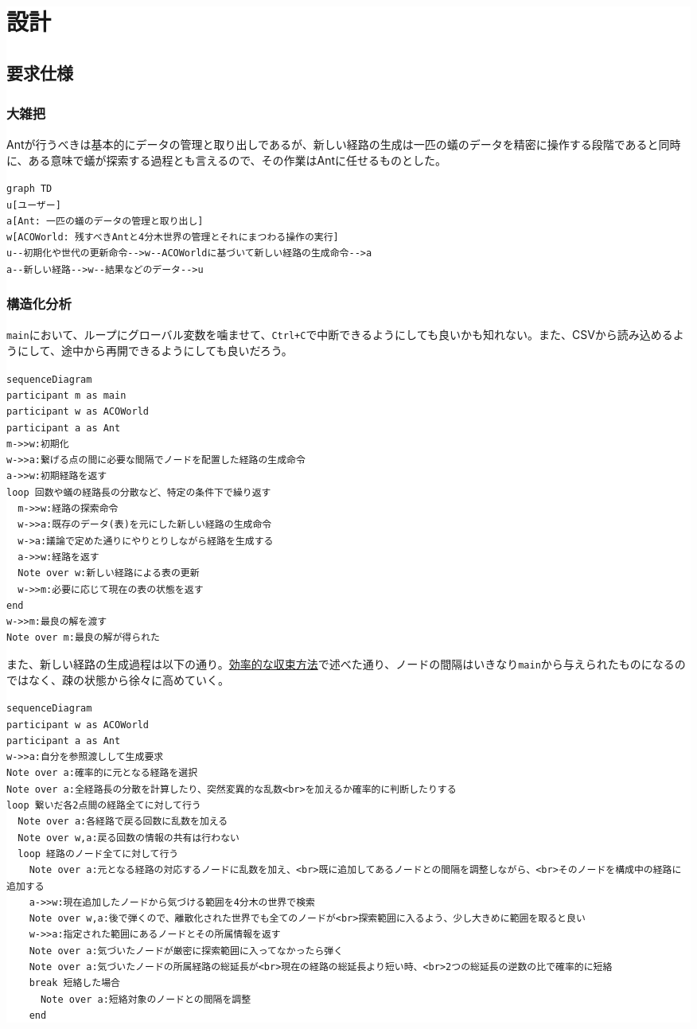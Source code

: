 # 設計

## 要求仕様

### 大雑把

Antが行うべきは基本的にデータの管理と取り出しであるが、新しい経路の生成は一匹の蟻のデータを精密に操作する段階であると同時に、ある意味で蟻が探索する過程とも言えるので、その作業はAntに任せるものとした。

```mermaid
graph TD
u[ユーザー]
a[Ant: 一匹の蟻のデータの管理と取り出し]
w[ACOWorld: 残すべきAntと4分木世界の管理とそれにまつわる操作の実行]
u--初期化や世代の更新命令-->w--ACOWorldに基づいて新しい経路の生成命令-->a
a--新しい経路-->w--結果などのデータ-->u
```

### 構造化分析

`main`において、ループにグローバル変数を噛ませて、`Ctrl+C`で中断できるようにしても良いかも知れない。また、CSVから読み込めるようにして、途中から再開できるようにしても良いだろう。

```mermaid
sequenceDiagram
participant m as main
participant w as ACOWorld
participant a as Ant
m->>w:初期化
w->>a:繋げる点の間に必要な間隔でノードを配置した経路の生成命令
a->>w:初期経路を返す
loop 回数や蟻の経路長の分散など、特定の条件下で繰り返す
  m->>w:経路の探索命令
  w->>a:既存のデータ(表)を元にした新しい経路の生成命令
  w->a:議論で定めた通りにやりとりしながら経路を生成する
  a->>w:経路を返す
  Note over w:新しい経路による表の更新
  w->>m:必要に応じて現在の表の状態を返す
end
w->>m:最良の解を渡す
Note over m:最良の解が得られた
```

また、新しい経路の生成過程は以下の通り。[効率的な収束方法](#効率的な収束方法)で述べた通り、ノードの間隔はいきなり`main`から与えられたものになるのではなく、疎の状態から徐々に高めていく。

```mermaid
sequenceDiagram
participant w as ACOWorld
participant a as Ant
w->>a:自分を参照渡しして生成要求
Note over a:確率的に元となる経路を選択
Note over a:全経路長の分散を計算したり、突然変異的な乱数<br>を加えるか確率的に判断したりする
loop 繋いだ各2点間の経路全てに対して行う
  Note over a:各経路で戻る回数に乱数を加える
  Note over w,a:戻る回数の情報の共有は行わない
  loop 経路のノード全てに対して行う
    Note over a:元となる経路の対応するノードに乱数を加え、<br>既に追加してあるノードとの間隔を調整しながら、<br>そのノードを構成中の経路に追加する
    a->>w:現在追加したノードから気づける範囲を4分木の世界で検索
    Note over w,a:後で弾くので、離散化された世界でも全てのノードが<br>探索範囲に入るよう、少し大きめに範囲を取ると良い
    w->>a:指定された範囲にあるノードとその所属情報を返す
    Note over a:気づいたノードが厳密に探索範囲に入ってなかったら弾く
    Note over a:気づいたノードの所属経路の総延長が<br>現在の経路の総延長より短い時、<br>2つの総延長の逆数の比で確率的に短絡
    break 短絡した場合
      Note over a:短絡対象のノードとの間隔を調整
    end
```